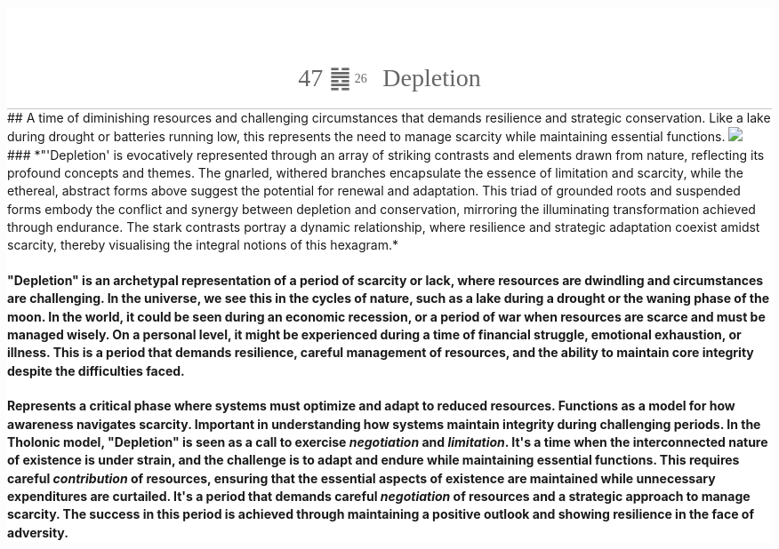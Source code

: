 

# &nbsp;

<div style="margin: 0 auto; text-align: center;border-bottom:1px solid #c5c5c5;padding-bottom:1em;">
<span style="font-size:2em;color:#666;text-align:center;font-weight:normal;padding-bottom:0.2em;font-family:'LinLibertine',serif;">47 ䷮</span><span style="font-size:1em;color:#666;text-align:center;font-weight:normal;padding-bottom:0.2em;font-family:'LinLibertine',serif;vertical-align:text-bottom;"> 26 </span><span style="font-size:2em;color:#666;text-align:center;font-weight:normal;padding-bottom:0.2em;font-family:'LinLibertine',serif;">&nbsp; Depletion</span>
</div>
## A time of diminishing resources and challenging circumstances that demands resilience and strategic conservation. Like a lake during drought or batteries running low, this represents the need to manage scarcity while maintaining essential functions.
<img src="/home/jw/store/src/iching_cli/book/v2/prod/47.png">
<span style="margin-bottom: 8px;"> &nbsp; </span>
### *"'Depletion' is evocatively represented through an array of striking contrasts and elements drawn from nature, reflecting its profound concepts and themes. The gnarled, withered branches encapsulate the essence of limitation and scarcity, while the ethereal, abstract forms above suggest the potential for renewal and adaptation. This triad of grounded roots and suspended forms embody the conflict and synergy between depletion and conservation, mirroring the illuminating transformation achieved through endurance. The stark contrasts portray a dynamic relationship, where resilience and strategic adaptation coexist amidst scarcity, thereby visualising the integral notions of this hexagram.*
<p/>

#### "Depletion" is an archetypal representation of a period of scarcity or lack, where resources are dwindling and circumstances are challenging. In the universe, we see this in the cycles of nature, such as a lake during a drought or the waning phase of the moon. In the world, it could be seen during an economic recession, or a period of war when resources are scarce and must be managed wisely. On a personal level, it might be experienced during a time of financial struggle, emotional exhaustion, or illness. This is a period that demands resilience, careful management of resources, and the ability to maintain core integrity despite the difficulties faced.
#### Represents a critical phase where systems must optimize and adapt to reduced resources. Functions as a model for how awareness navigates scarcity. Important in understanding how systems maintain integrity during challenging periods. In the Tholonic model, "Depletion" is seen as a call to exercise *negotiation* and *limitation*. It's a time when the interconnected nature of existence is under strain, and the challenge is to adapt and endure while maintaining essential functions. This requires careful *contribution* of resources, ensuring that the essential aspects of existence are maintained while unnecessary expenditures are curtailed. It's a period that demands careful *negotiation* of resources and a strategic approach to manage scarcity. The success in this period is achieved through maintaining a positive outlook and showing resilience in the face of adversity.
